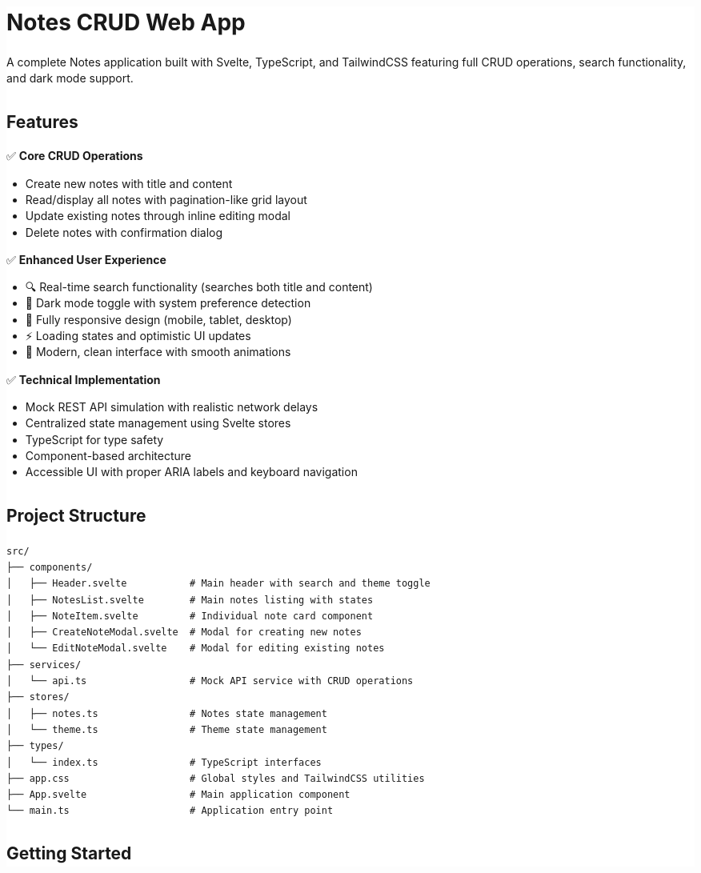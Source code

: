 # Notes CRUD Web App

A complete Notes application built with Svelte, TypeScript, and TailwindCSS featuring full CRUD operations, search functionality, and dark mode support.

## Features

✅ **Core CRUD Operations**
- Create new notes with title and content
- Read/display all notes with pagination-like grid layout
- Update existing notes through inline editing modal
- Delete notes with confirmation dialog

✅ **Enhanced User Experience**
- 🔍 Real-time search functionality (searches both title and content)
- 🌙 Dark mode toggle with system preference detection
- 📱 Fully responsive design (mobile, tablet, desktop)
- ⚡ Loading states and optimistic UI updates
- 🎨 Modern, clean interface with smooth animations

✅ **Technical Implementation**
- Mock REST API simulation with realistic network delays
- Centralized state management using Svelte stores
- TypeScript for type safety
- Component-based architecture
- Accessible UI with proper ARIA labels and keyboard navigation

## Project Structure

```
src/
├── components/
│   ├── Header.svelte           # Main header with search and theme toggle
│   ├── NotesList.svelte        # Main notes listing with states
│   ├── NoteItem.svelte         # Individual note card component
│   ├── CreateNoteModal.svelte  # Modal for creating new notes
│   └── EditNoteModal.svelte    # Modal for editing existing notes
├── services/
│   └── api.ts                  # Mock API service with CRUD operations
├── stores/
│   ├── notes.ts                # Notes state management
│   └── theme.ts                # Theme state management
├── types/
│   └── index.ts                # TypeScript interfaces
├── app.css                     # Global styles and TailwindCSS utilities
├── App.svelte                  # Main application component
└── main.ts                     # Application entry point
```

## Getting Started
